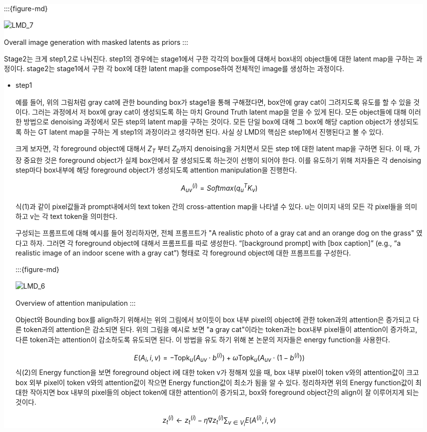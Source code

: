    :::{figure-md}

   <img src="../../pics/LLM_grounded_Diffusion/LMD7.png" alt="LMD_7" class="bg-primary mb-1" width="700px">

   Overall image generation with masked latents as priors
   :::
   
   Stage2는 크게 step1,2로 나눠진다. step1의 경우에는 stage1에서 구한 각각의 box들에 대해서 box내의 object들에 대한 latent map을 구하는 과정이다. stage2는 stage1에서 구한 각 box에 대한 latent map을 compose하여 전체적인 image를 생성하는 과정이다.
   
   * step1
   
     예를 들어, 위의 그림처럼 gray cat에 관한 bounding box가 stage1을 통해 구해졌다면, box안에 gray cat이 그려지도록 유도를 할 수 있을 것이다. 그러는 과정에서 저 box에 gray cat이 생성되도록 하는 마치 Ground Truth latent map을 얻을 수 있게 된다. 모든 object들에 대해 이러한 방법으로 denoising 과정에서 모든 step의 latent map을 구하는 것이다.  모든 단일 box에 대해 그 box에 해당 caption object가 생성되도록 하는 GT latent map을 구하는 게 step1의 과정이라고 생각하면 된다. 사실 상 LMD의 핵심은 step1에서 진행된다고 볼 수 있다.
   
     크게 보자면, 각 foreground object에 대해서 $Z_T$ 부터 $Z_0$까지 denoising을 거치면서 모든 step t에 대한 latent map을 구하면 된다. 이 때, 가장 중요한 것은 foreground object가 실제 box안에서 잘 생성되도록 하는것이 선행이 되어야 한다. 이를 유도하기 위해 저자들은 각 denoising step마다 box내부에 해당 foreground object가 생성되도록 attention manipulation을 진행한다. 
   
     
     $$
     A_{uv}^{(i)} = Softmax(q_u^TK_v)
     $$
   
     식(1)과 같이 pixel값들과 prompt내에서의 text token 간의 cross-attention map을 나타낼 수 있다. u는 이미지 내의 모든 각 pixel들을 의미하고 v는 각 text token을 의미한다.  
   
     구성되는 프롬프트에 대해 예시를 들어 정리하자면, 전체 프롬프트가 "A realistic photo of a gray cat and an orange dog on the grass" 였다고 하자. 그러면 각 foreground object에 대해서 프롬프트를 따로 생성한다. “[background prompt] with [box caption]” (e.g., “a realistic image of an indoor scene with a gray cat”) 형태로 각 foreground object에 대한 프롬프트를 구성한다.
   
     :::{figure-md}
   
     <img src="../../pics/LLM_grounded_Diffusion/LMD6.png" alt="LMD_6" class="bg-primary mb-1" width="700px">
   
     Overview of attention manipulation
     :::			
   
     Object와 Bounding box를 align하기 위해서는 위의 그림에서 보이듯이 box 내부 pixel의 object에 관한 token과의 attention은 증가되고 다른 token과의 attention은 감소되면 된다. 위의 그림을 예시로 보면 "a gray cat"이라는 token과는 box내부 pixel들이 attention이 증가하고, 다른 token과는 attention이 감소하도록 유도되면 된다. 이 방법을 유도 하기 위해 본 논문의 저자들은 energy function을 사용한다.
   
     
     $$
     E(A_i, i, v) = -\text{Topk}_u (A_{uv} \cdot b^{(i)}) + \omega \text{Topk}_u (A_{uv} \cdot (1 - b^{(i)}))
     $$
     식(2)의 Energy function을 보면 foreground object i에 대한 token v가 정해져 있을 때, box 내부 pixel이 token v와의 attention값이 크고 box 외부 pixel이 token v와의 attention값이 작으면 Energy function값이 최소가 됨을 알 수 있다. 정리하자면 위의 Energy function값이 최대한 작아지면 box 내부의 pixel들의 object token에 대한 attention이 증가되고, box와 foreground object간의 align이 잘 이루어지게 되는 것이다.
   
     
     $$
     z^{(i)}_t \leftarrow z^{(i)}_t - \eta \nabla z^{(i)}_t \sum_{v \in V_i} E(A^{(i)}, i, v)
     $$
   